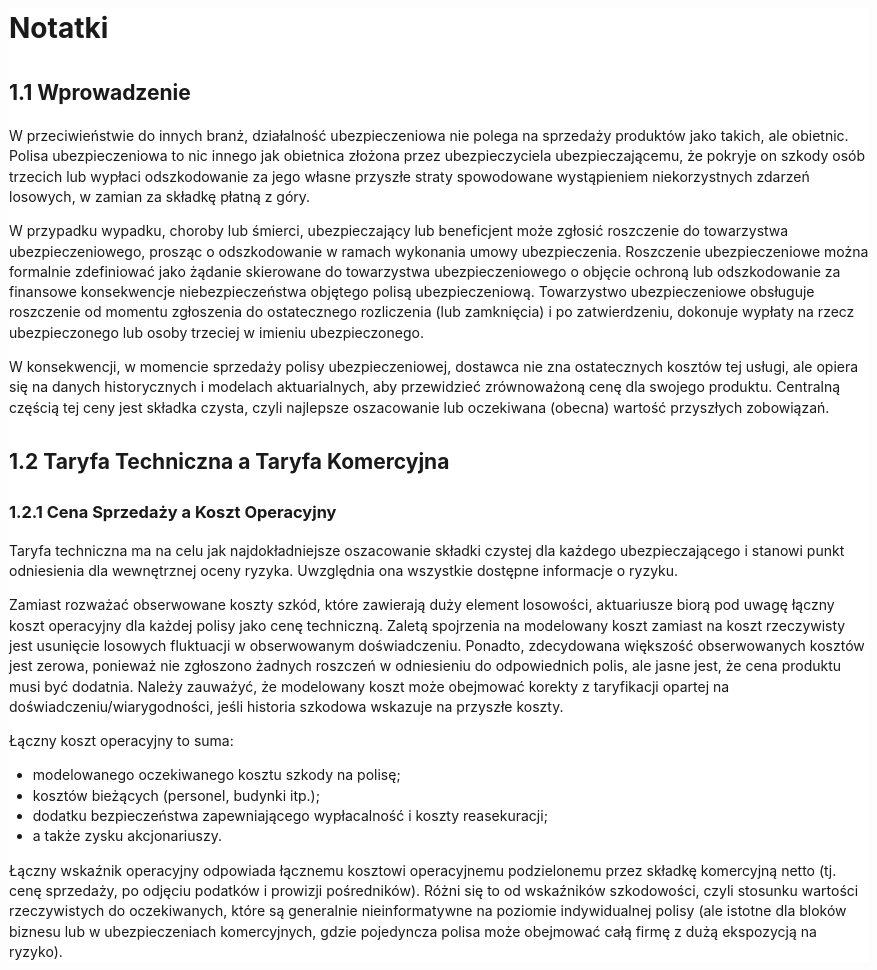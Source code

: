# Notatki

## 1.1 Wprowadzenie

W przeciwieństwie do innych branż, działalność ubezpieczeniowa nie polega na sprzedaży produktów jako takich, ale obietnic. Polisa ubezpieczeniowa to nic innego jak obietnica złożona przez ubezpieczyciela ubezpieczającemu, że pokryje on szkody osób trzecich lub wypłaci odszkodowanie za jego własne przyszłe straty spowodowane wystąpieniem niekorzystnych zdarzeń losowych, w zamian za składkę płatną z góry.

W przypadku wypadku, choroby lub śmierci, ubezpieczający lub beneficjent może zgłosić roszczenie do towarzystwa ubezpieczeniowego, prosząc o odszkodowanie w ramach wykonania umowy ubezpieczenia. Roszczenie ubezpieczeniowe można formalnie zdefiniować jako żądanie skierowane do towarzystwa ubezpieczeniowego o objęcie ochroną lub odszkodowanie za finansowe konsekwencje niebezpieczeństwa objętego polisą ubezpieczeniową. Towarzystwo ubezpieczeniowe obsługuje roszczenie od momentu zgłoszenia do ostatecznego rozliczenia (lub zamknięcia) i po zatwierdzeniu, dokonuje wypłaty na rzecz ubezpieczonego lub osoby trzeciej w imieniu ubezpieczonego.

W konsekwencji, w momencie sprzedaży polisy ubezpieczeniowej, dostawca nie zna ostatecznych kosztów tej usługi, ale opiera się na danych historycznych i modelach aktuarialnych, aby przewidzieć zrównoważoną cenę dla swojego produktu. Centralną częścią tej ceny jest składka czysta, czyli najlepsze oszacowanie lub oczekiwana (obecna) wartość przyszłych zobowiązań.

## 1.2 Taryfa Techniczna a Taryfa Komercyjna

### 1.2.1 Cena Sprzedaży a Koszt Operacyjny

Taryfa techniczna ma na celu jak najdokładniejsze oszacowanie składki czystej dla każdego ubezpieczającego i stanowi punkt odniesienia dla wewnętrznej oceny ryzyka. Uwzględnia ona wszystkie dostępne informacje o ryzyku.

Zamiast rozważać obserwowane koszty szkód, które zawierają duży element losowości, aktuariusze biorą pod uwagę łączny koszt operacyjny dla każdej polisy jako cenę techniczną. Zaletą spojrzenia na modelowany koszt zamiast na koszt rzeczywisty jest usunięcie losowych fluktuacji w obserwowanym doświadczeniu. Ponadto, zdecydowana większość obserwowanych kosztów jest zerowa, ponieważ nie zgłoszono żadnych roszczeń w odniesieniu do odpowiednich polis, ale jasne jest, że cena produktu musi być dodatnia. Należy zauważyć, że modelowany koszt może obejmować korekty z taryfikacji opartej na doświadczeniu/wiarygodności, jeśli historia szkodowa wskazuje na przyszłe koszty.

Łączny koszt operacyjny to suma:
- modelowanego oczekiwanego kosztu szkody na polisę;
- kosztów bieżących (personel, budynki itp.);
- dodatku bezpieczeństwa zapewniającego wypłacalność i koszty reasekuracji;
- a także zysku akcjonariuszy.

Łączny wskaźnik operacyjny odpowiada łącznemu kosztowi operacyjnemu podzielonemu przez składkę komercyjną netto (tj. cenę sprzedaży, po odjęciu podatków i prowizji pośredników). Różni się to od wskaźników szkodowości, czyli stosunku wartości rzeczywistych do oczekiwanych, które są generalnie nieinformatywne na poziomie indywidualnej polisy (ale istotne dla bloków biznesu lub w ubezpieczeniach komercyjnych, gdzie pojedyncza polisa może obejmować całą firmę z dużą ekspozycją na ryzyko).
